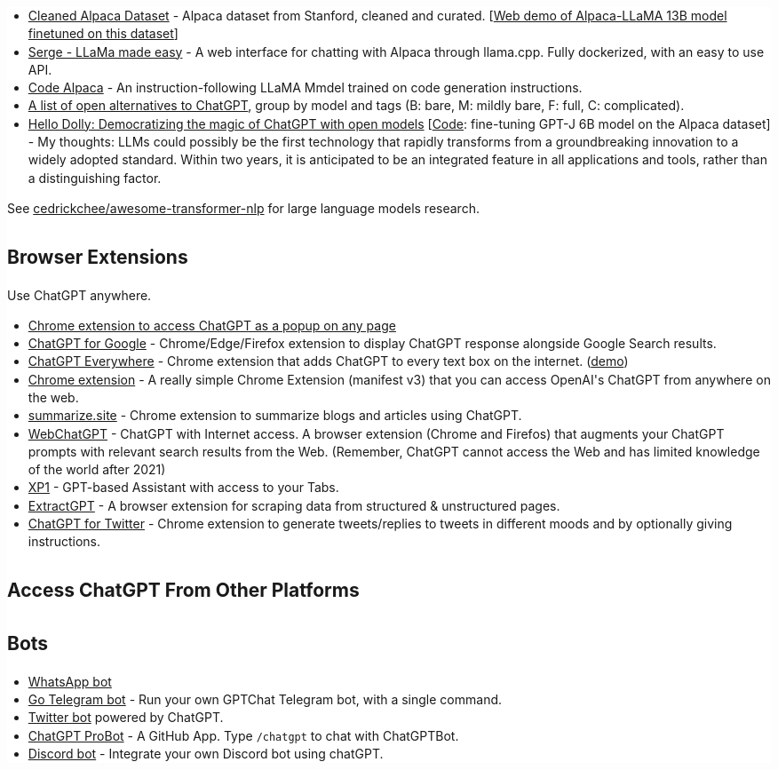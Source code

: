   - [Cleaned Alpaca Dataset](https://github.com/gururise/AlpacaDataCleaned) - Alpaca dataset from Stanford, cleaned and curated. [[Web demo of Alpaca-LLaMA 13B model finetuned on this dataset](https://lama.nbnl.uk/)]
  - [Serge - LLaMa made easy](https://github.com/nsarrazin/serge) - A web interface for chatting with Alpaca through llama.cpp. Fully dockerized, with an easy to use API.
  - [Code Alpaca](https://github.com/sahil280114/codealpaca) - An instruction-following LLaMA Mmdel trained on code generation instructions.
- [A list of open alternatives to ChatGPT](https://github.com/nichtdax/awesome-totally-open-chatgpt), group by model and tags (B: bare, M: mildly bare, F: full, C: complicated).
- [Hello Dolly: Democratizing the magic of ChatGPT with open models](https://www.databricks.com/blog/2023/03/24/hello-dolly-democratizing-magic-chatgpt-open-models.html) [[Code](https://github.com/databrickslabs/dolly): fine-tuning GPT-J 6B model on the Alpaca dataset] - My thoughts: LLMs could possibly be the first technology that rapidly transforms from a groundbreaking innovation to a widely adopted standard. Within two years, it is anticipated to be an integrated feature in all applications and tools, rather than a distinguishing factor.

See [cedrickchee/awesome-transformer-nlp](https://github.com/cedrickchee/awesome-transformer-nlp) for large language models research.

## Browser Extensions

Use ChatGPT anywhere.

- [Chrome extension to access ChatGPT as a popup on any page](https://github.com/kazuki-sf/ChatGPT_Extension)
- [ChatGPT for Google](https://github.com/wong2/chat-gpt-google-extension) - Chrome/Edge/Firefox extension to display ChatGPT response alongside Google Search results.
- [ChatGPT Everywhere](https://github.com/gragland/chatgpt-everywhere) - Chrome extension that adds ChatGPT to every text box on the internet. ([demo](https://twitter.com/gabe_ragland/status/1599466486422470656))
- [Chrome extension](https://github.com/kazuki-sf/ChatGPT_Extension) - A really simple Chrome Extension (manifest v3) that you can access OpenAI's ChatGPT from anywhere on the web.
- [summarize.site](https://github.com/clmnin/summarize.site) - Chrome extension to summarize blogs and articles using ChatGPT.
- [WebChatGPT](https://github.com/qunash/chatgpt-advanced) - ChatGPT with Internet access. A browser extension (Chrome and Firefos) that augments your ChatGPT prompts with relevant search results from the Web. (Remember, ChatGPT cannot access the Web and has limited knowledge of the world after 2021)
- [XP1](https://xp1.dust.tt/) - GPT-based Assistant with access to your Tabs.
- [ExtractGPT](https://airtable.com/shruPamX8OWa5tqdp) - A browser extension for scraping data from structured & unstructured pages.
- [ChatGPT for Twitter](https://chrome.google.com/webstore/detail/chatgpt-for-twitter/ihabhmefjiipbmppmjoleclimdeompdc) - Chrome extension to generate tweets/replies to tweets in different moods and by optionally giving instructions.

## Access ChatGPT From Other Platforms

## Bots

- [WhatsApp bot](https://github.com/danielgross/whatsapp-gpt)
- [Go Telegram bot](https://github.com/m1guelpf/chatgpt-telegram) - Run your own GPTChat Telegram bot, with a single command.
- [Twitter bot](https://github.com/transitive-bullshit/chatgpt-twitter-bot) powered by ChatGPT.
- [ChatGPT ProBot](https://github.com/oceanlvr/ChatGPTBot) - A GitHub App. Type `/chatgpt` to chat with ChatGPTBot.
- [Discord bot](https://github.com/Zero6992/chatGPT-discord-bot) - Integrate your own Discord bot using chatGPT.
